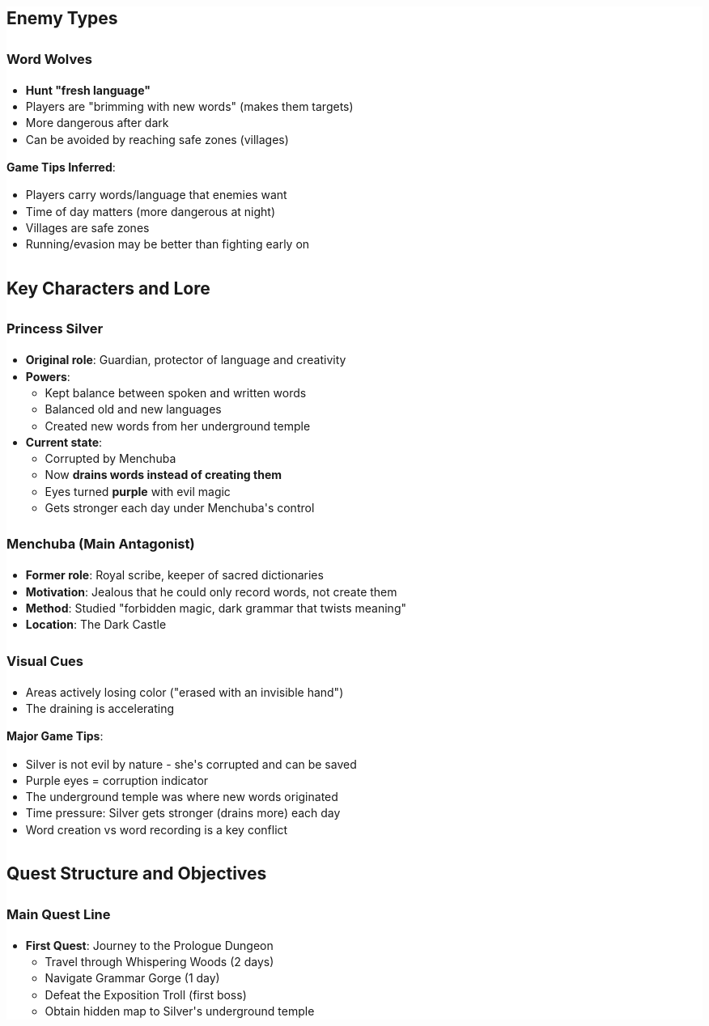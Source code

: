 ## Enemy Types

### Word Wolves
- **Hunt "fresh language"**
- Players are "brimming with new words" (makes them targets)
- More dangerous after dark
- Can be avoided by reaching safe zones (villages)

**Game Tips Inferred**:
- Players carry words/language that enemies want
- Time of day matters (more dangerous at night)
- Villages are safe zones
- Running/evasion may be better than fighting early on

## Key Characters and Lore

### Princess Silver
- **Original role**: Guardian, protector of language and creativity
- **Powers**: 
  - Kept balance between spoken and written words
  - Balanced old and new languages
  - Created new words from her underground temple
- **Current state**: 
  - Corrupted by Menchuba
  - Now **drains words instead of creating them**
  - Eyes turned **purple** with evil magic
  - Gets stronger each day under Menchuba's control

### Menchuba (Main Antagonist)
- **Former role**: Royal scribe, keeper of sacred dictionaries
- **Motivation**: Jealous that he could only record words, not create them
- **Method**: Studied "forbidden magic, dark grammar that twists meaning"
- **Location**: The Dark Castle

### Visual Cues
- Areas actively losing color ("erased with an invisible hand")
- The draining is accelerating

**Major Game Tips**:
- Silver is not evil by nature - she's corrupted and can be saved
- Purple eyes = corruption indicator
- The underground temple was where new words originated
- Time pressure: Silver gets stronger (drains more) each day
- Word creation vs word recording is a key conflict

## Quest Structure and Objectives

### Main Quest Line
- **First Quest**: Journey to the Prologue Dungeon
  - Travel through Whispering Woods (2 days)
  - Navigate Grammar Gorge (1 day)  
  - Defeat the Exposition Troll (first boss)
  - Obtain hidden map to Silver's underground temple
